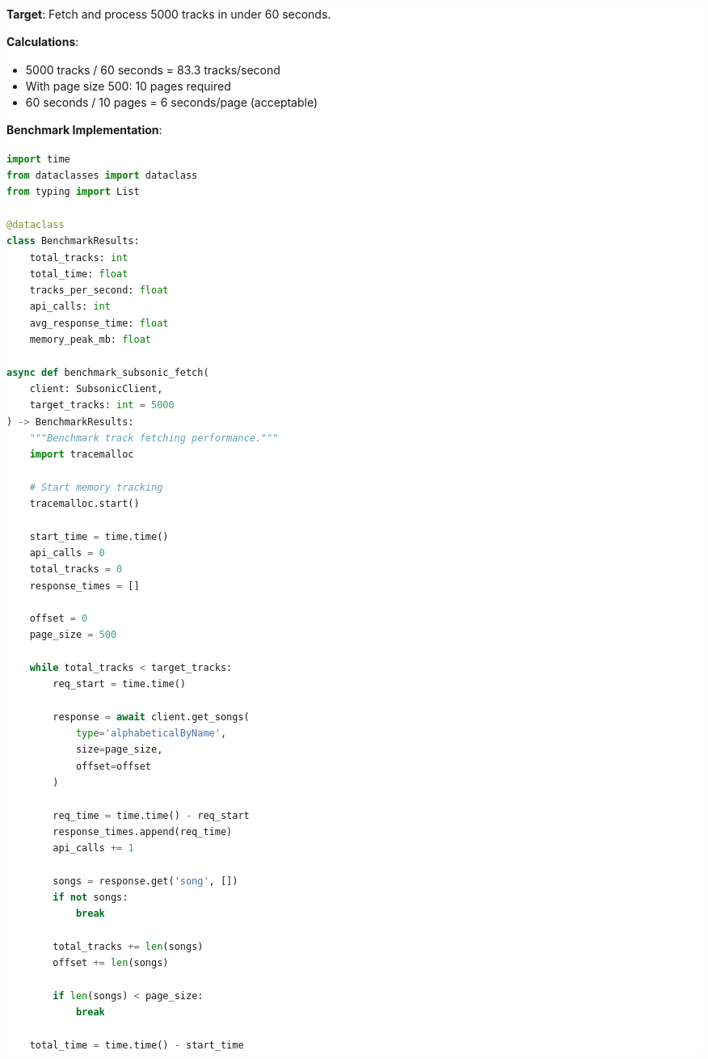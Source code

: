 **Target**: Fetch and process 5000 tracks in under 60 seconds.

**Calculations**:
- 5000 tracks / 60 seconds = 83.3 tracks/second
- With page size 500: 10 pages required
- 60 seconds / 10 pages = 6 seconds/page (acceptable)

**Benchmark Implementation**:
```python
import time
from dataclasses import dataclass
from typing import List

@dataclass
class BenchmarkResults:
    total_tracks: int
    total_time: float
    tracks_per_second: float
    api_calls: int
    avg_response_time: float
    memory_peak_mb: float

async def benchmark_subsonic_fetch(
    client: SubsonicClient,
    target_tracks: int = 5000
) -> BenchmarkResults:
    """Benchmark track fetching performance."""
    import tracemalloc

    # Start memory tracking
    tracemalloc.start()

    start_time = time.time()
    api_calls = 0
    total_tracks = 0
    response_times = []

    offset = 0
    page_size = 500

    while total_tracks < target_tracks:
        req_start = time.time()

        response = await client.get_songs(
            type='alphabeticalByName',
            size=page_size,
            offset=offset
        )

        req_time = time.time() - req_start
        response_times.append(req_time)
        api_calls += 1

        songs = response.get('song', [])
        if not songs:
            break

        total_tracks += len(songs)
        offset += len(songs)

        if len(songs) < page_size:
            break

    total_time = time.time() - start_time

```